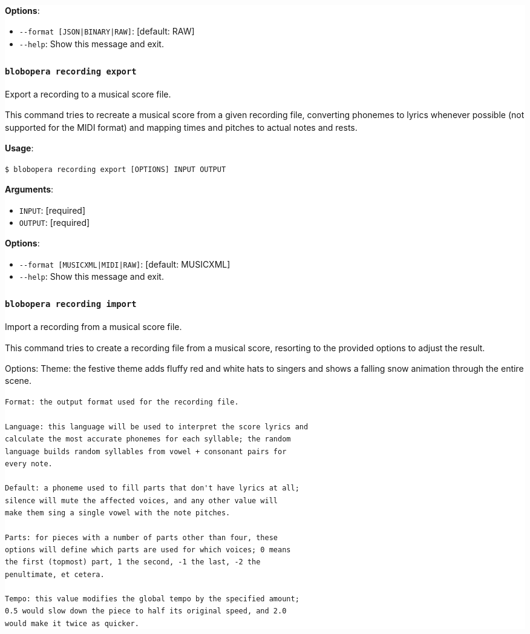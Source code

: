 **Options**:

* `--format [JSON|BINARY|RAW]`: [default: RAW]
* `--help`: Show this message and exit.

### `blobopera recording export`

Export a recording to a musical score file.

This command tries to recreate a musical score from a given recording file,
converting phonemes to lyrics whenever possible (not supported for the
MIDI format) and mapping times and pitches to actual notes and rests.

**Usage**:

```console
$ blobopera recording export [OPTIONS] INPUT OUTPUT
```

**Arguments**:

* `INPUT`: [required]
* `OUTPUT`: [required]

**Options**:

* `--format [MUSICXML|MIDI|RAW]`: [default: MUSICXML]
* `--help`: Show this message and exit.

### `blobopera recording import`

Import a recording from a musical score file.

This command tries to create a recording file from a musical score,
resorting to the provided options to adjust the result.

Options:
    Theme: the festive theme adds fluffy red and white hats to singers
    and shows a falling snow animation through the entire scene.

    Format: the output format used for the recording file.

    Language: this language will be used to interpret the score lyrics and
    calculate the most accurate phonemes for each syllable; the random
    language builds random syllables from vowel + consonant pairs for
    every note.

    Default: a phoneme used to fill parts that don't have lyrics at all;
    silence will mute the affected voices, and any other value will
    make them sing a single vowel with the note pitches.

    Parts: for pieces with a number of parts other than four, these
    options will define which parts are used for which voices; 0 means
    the first (topmost) part, 1 the second, -1 the last, -2 the
    penultimate, et cetera.

    Tempo: this value modifies the global tempo by the specified amount;
    0.5 would slow down the piece to half its original speed, and 2.0
    would make it twice as quicker.
